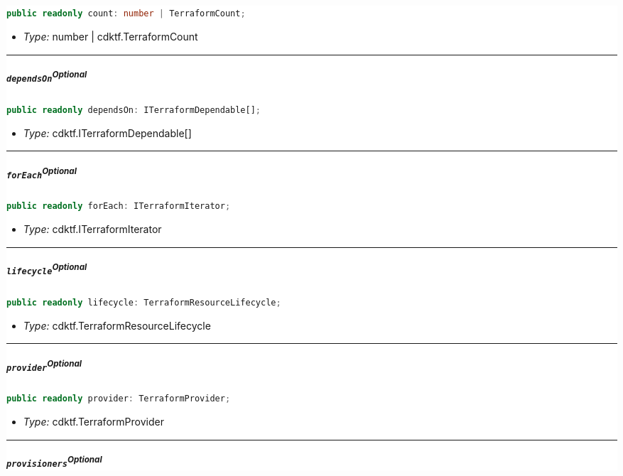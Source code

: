 ```typescript
public readonly count: number | TerraformCount;
```

- *Type:* number | cdktf.TerraformCount

---

##### `dependsOn`<sup>Optional</sup> <a name="dependsOn" id="@cdktf/provider-opentelekomcloud.asPolicyV2.AsPolicyV2Config.property.dependsOn"></a>

```typescript
public readonly dependsOn: ITerraformDependable[];
```

- *Type:* cdktf.ITerraformDependable[]

---

##### `forEach`<sup>Optional</sup> <a name="forEach" id="@cdktf/provider-opentelekomcloud.asPolicyV2.AsPolicyV2Config.property.forEach"></a>

```typescript
public readonly forEach: ITerraformIterator;
```

- *Type:* cdktf.ITerraformIterator

---

##### `lifecycle`<sup>Optional</sup> <a name="lifecycle" id="@cdktf/provider-opentelekomcloud.asPolicyV2.AsPolicyV2Config.property.lifecycle"></a>

```typescript
public readonly lifecycle: TerraformResourceLifecycle;
```

- *Type:* cdktf.TerraformResourceLifecycle

---

##### `provider`<sup>Optional</sup> <a name="provider" id="@cdktf/provider-opentelekomcloud.asPolicyV2.AsPolicyV2Config.property.provider"></a>

```typescript
public readonly provider: TerraformProvider;
```

- *Type:* cdktf.TerraformProvider

---

##### `provisioners`<sup>Optional</sup> <a name="provisioners" id="@cdktf/provider-opentelekomcloud.asPolicyV2.AsPolicyV2Config.property.provisioners"></a>
